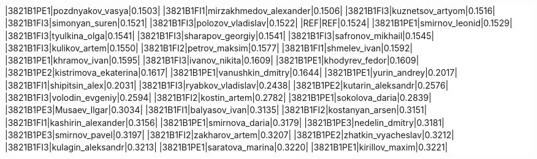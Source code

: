 |3821B1PE1|pozdnyakov_vasya|0.1503|
|3821B1FI1|mirzakhmedov_alexander|0.1506|
|3821B1FI3|kuznetsov_artyom|0.1516|
|3821B1FI3|simonyan_suren|0.1521|
|3821B1FI3|polozov_vladislav|0.1522|
|REF|REF|0.1524|
|3821B1PE1|smirnov_leonid|0.1529|
|3821B1FI3|tyulkina_olga|0.1541|
|3821B1FI3|sharapov_georgiy|0.1541|
|3821B1FI3|safronov_mikhail|0.1545|
|3821B1FI3|kulikov_artem|0.1550|
|3821B1FI2|petrov_maksim|0.1577|
|3821B1FI1|shmelev_ivan|0.1592|
|3821B1PE1|khramov_ivan|0.1595|
|3821B1FI3|ivanov_nikita|0.1609|
|3821B1PE1|khodyrev_fedor|0.1609|
|3821B1PE2|kistrimova_ekaterina|0.1617|
|3821B1PE1|vanushkin_dmitry|0.1644|
|3821B1PE1|yurin_andrey|0.2017|
|3821B1FI1|shipitsin_alex|0.2031|
|3821B1FI3|ryabkov_vladislav|0.2438|
|3821B1PE2|kutarin_aleksandr|0.2576|
|3821B1FI3|volodin_evgeniy|0.2594|
|3821B1FI2|kostin_artem|0.2782|
|3821B1PE1|sokolova_daria|0.2839|
|3821B1PE3|Musaev_Ilgar|0.3034|
|3821B1FI1|balyasov_ivan|0.3135|
|3821B1FI2|kostanyan_arsen|0.3151|
|3821B1FI1|kashirin_alexander|0.3156|
|3821B1PE1|smirnova_daria|0.3179|
|3821B1PE3|nedelin_dmitry|0.3181|
|3821B1PE3|smirnov_pavel|0.3197|
|3821B1FI2|zakharov_artem|0.3207|
|3821B1PE2|zhatkin_vyacheslav|0.3212|
|3821B1FI3|kulagin_aleksandr|0.3213|
|3821B1PE1|saratova_marina|0.3220|
|3821B1PE1|kirillov_maxim|0.3221|